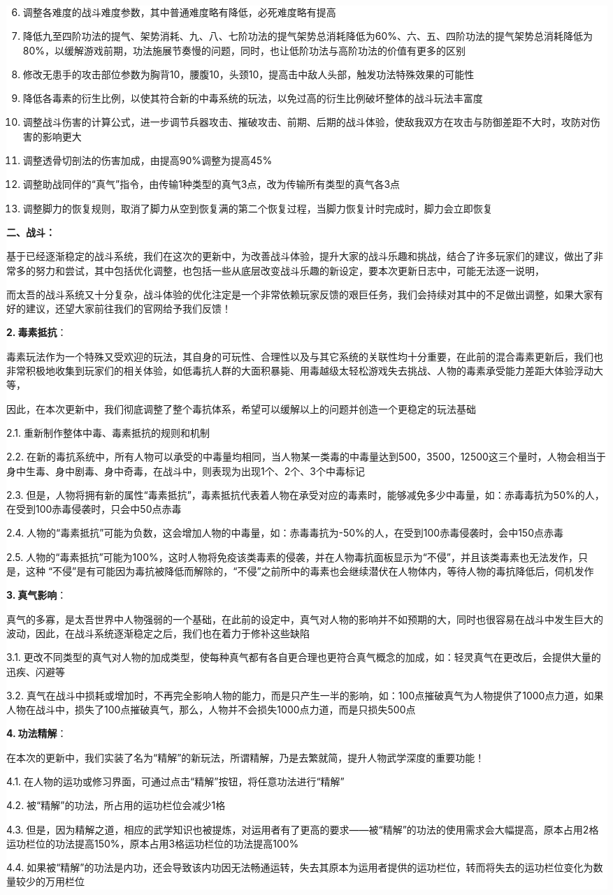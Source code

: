 6. 调整各难度的战斗难度参数，其中普通难度略有降低，必死难度略有提高

7. 降低九至四阶功法的提气、架势消耗、九、八、七阶功法的提气架势总消耗降低为60%、六、五、四阶功法的提气架势总消耗降低为80%，以缓解游戏前期，功法施展节奏慢的问题，同时，也让低阶功法与高阶功法的价值有更多的区别

8. 修改无患手的攻击部位参数为胸背10，腰腹10，头颈10，提高击中敌人头部，触发功法特殊效果的可能性

9. 降低各毒素的衍生比例，以使其符合新的中毒系统的玩法，以免过高的衍生比例破坏整体的战斗玩法丰富度

10. 调整战斗伤害的计算公式，进一步调节兵器攻击、摧破攻击、前期、后期的战斗体验，使敌我双方在攻击与防御差距不大时，攻防对伤害的影响更大

11. 调整透骨切剖法的伤害加成，由提高90%调整为提高45%

12. 调整助战同伴的“真气”指令，由传输1种类型的真气3点，改为传输所有类型的真气各3点

18. 调整脚力的恢复规则，取消了脚力从空到恢复满的第二个恢复过程，当脚力恢复计时完成时，脚力会立即恢复

<strong>二、战斗：</strong>

基于已经逐渐稳定的战斗系统，我们在这次的更新中，为改善战斗体验，提升大家的战斗乐趣和挑战，结合了许多玩家们的建议，做出了非常多的努力和尝试，其中包括优化调整，也包括一些从底层改变战斗乐趣的新设定，要本次更新日志中，可能无法逐一说明，

而太吾的战斗系统又十分复杂，战斗体验的优化注定是一个非常依赖玩家反馈的艰巨任务，我们会持续对其中的不足做出调整，如果大家有好的建议，还望大家前往我们的官网给予我们反馈！

<strong>2. 毒素抵抗</strong>：

毒素玩法作为一个特殊又受欢迎的玩法，其自身的可玩性、合理性以及与其它系统的关联性均十分重要，在此前的混合毒素更新后，我们也非常积极地收集到玩家们的相关体验，如低毒抗人群的大面积暴毙、用毒越级太轻松游戏失去挑战、人物的毒素承受能力差距大体验浮动大等，

因此，在本次更新中，我们彻底调整了整个毒抗体系，希望可以缓解以上的问题并创造一个更稳定的玩法基础

2.1. 重新制作整体中毒、毒素抵抗的规则和机制

2.2. 在新的毒抗系统中，所有人物可以承受的中毒量均相同，当人物某一类毒的中毒量达到500，3500，12500这三个量时，人物会相当于身中生毒、身中剧毒、身中奇毒，在战斗中，则表现为出现1个、2个、3个中毒标记

2.3. 但是，人物将拥有新的属性“毒素抵抗”，毒素抵抗代表着人物在承受对应的毒素时，能够减免多少中毒量，如：赤毒毒抗为50%的人，在受到100赤毒侵袭时，只会中50点赤毒

2.4. 人物的“毒素抵抗”可能为负数，这会增加人物的中毒量，如：赤毒毒抗为-50%的人，在受到100赤毒侵袭时，会中150点赤毒

2.5. 人物的“毒素抵抗”可能为100%，这时人物将免疫该类毒素的侵袭，并在人物毒抗面板显示为“不侵”，并且该类毒素也无法发作，只是，这种 “不侵”是有可能因为毒抗被降低而解除的，“不侵”之前所中的毒素也会继续潜伏在人物体内，等待人物的毒抗降低后，伺机发作

<strong>3. 真气影响</strong>：

真气的多寡，是太吾世界中人物强弱的一个基础，在此前的设定中，真气对人物的影响并不如预期的大，同时也很容易在战斗中发生巨大的波动，因此，在战斗系统逐渐稳定之后，我们也在着力于修补这些缺陷

3.1. 更改不同类型的真气对人物的加成类型，使每种真气都有各自更合理也更符合真气概念的加成，如：轻灵真气在更改后，会提供大量的迅疾、闪避等

3.2. 真气在战斗中损耗或增加时，不再完全影响人物的能力，而是只产生一半的影响，如：100点摧破真气为人物提供了1000点力道，如果人物在战斗中，损失了100点摧破真气，那么，人物并不会损失1000点力道，而是只损失500点

<strong>4. 功法精解</strong>：

在本次的更新中，我们实装了名为“精解”的新玩法，所谓精解，乃是去繁就简，提升人物武学深度的重要功能！

4.1. 在人物的运功或修习界面，可通过点击“精解”按钮，将任意功法进行“精解”

4.2. 被“精解”的功法，所占用的运功栏位会减少1格

4.3. 但是，因为精解之道，相应的武学知识也被提炼，对运用者有了更高的要求——被“精解”的功法的使用需求会大幅提高，原本占用2格运功栏位的功法提高150%，原本占用3格运功栏位的功法提高100%

4.4. 如果被“精解”的功法是内功，还会导致该内功因无法畅通运转，失去其原本为运用者提供的运功栏位，转而将失去的运功栏位变化为数量较少的万用栏位
